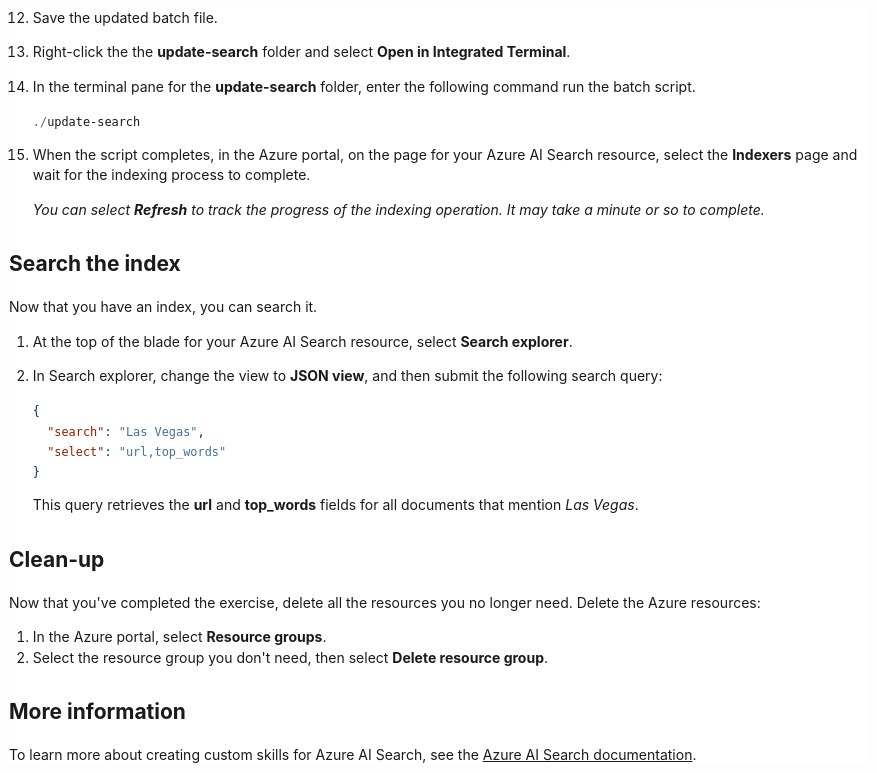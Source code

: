 12. Save the updated batch file.
13. Right-click the the **update-search** folder and select **Open in Integrated Terminal**.
14. In the terminal pane for the **update-search** folder, enter the following command run the batch script.

    ```powershell
    ./update-search
    ```

15. When the script completes, in the Azure portal, on the page for your Azure AI Search resource, select the **Indexers** page and wait for the indexing process to complete.

    _You can select **Refresh** to track the progress of the indexing operation. It may take a minute or so to complete._

## Search the index

Now that you have an index, you can search it.

1. At the top of the blade for your Azure AI Search resource, select **Search explorer**.
2. In Search explorer, change the view to **JSON view**, and then submit the following search query:

   ```json
   {
     "search": "Las Vegas",
     "select": "url,top_words"
   }
   ```

   This query retrieves the **url** and **top_words** fields for all documents that mention _Las Vegas_.

## Clean-up

Now that you've completed the exercise, delete all the resources you no longer need. Delete the Azure resources:

1. In the Azure portal, select **Resource groups**.
1. Select the resource group you don't need, then select **Delete resource group**.

## More information

To learn more about creating custom skills for Azure AI Search, see the [Azure AI Search documentation](https://docs.microsoft.com/azure/search/cognitive-search-custom-skill-interface).

